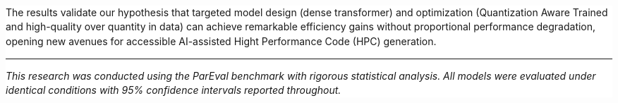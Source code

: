 The results validate our hypothesis that targeted model design (dense transformer) and optimization (Quantization Aware Trained and high-quality over quantity in data) can achieve remarkable efficiency gains without proportional performance degradation, opening new avenues for accessible AI-assisted Hight Performance Code (HPC) generation.

---

*This research was conducted using the ParEval benchmark with rigorous statistical analysis. All models were evaluated under identical conditions with 95% confidence intervals reported throughout.*




